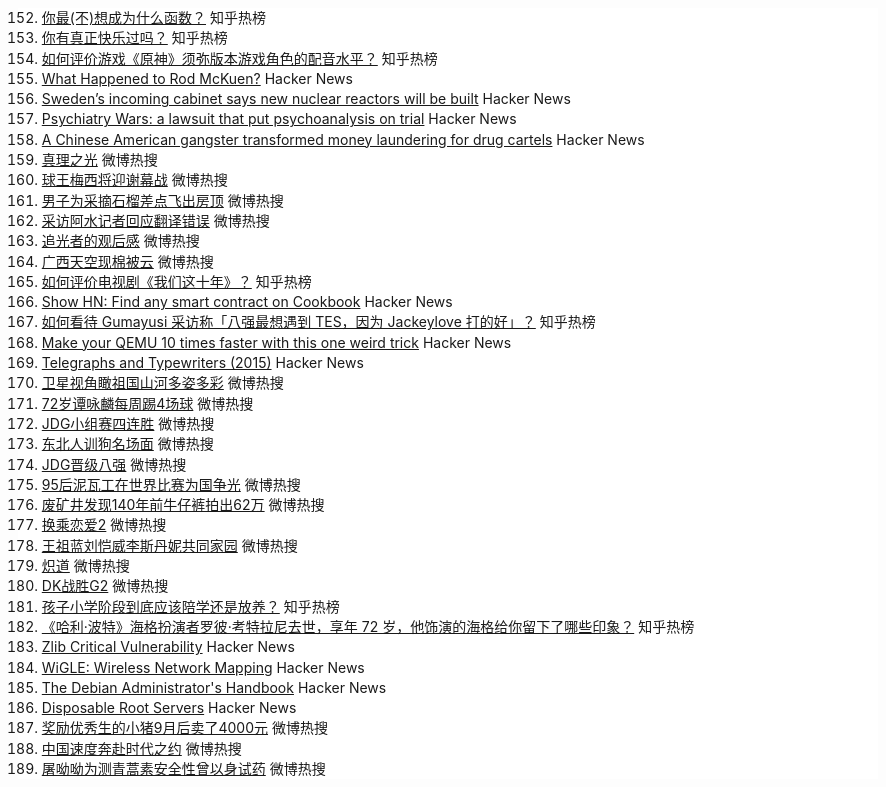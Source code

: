 152. [你最(不)想成为什么函数？](https://www.zhihu.com/question/547168398) 知乎热榜
153. [你有真正快乐过吗？](https://www.zhihu.com/question/559223935) 知乎热榜
154. [如何评价游戏《原神》须弥版本游戏角色的配音水平？](https://www.zhihu.com/question/549871309) 知乎热榜
155. [What Happened to Rod McKuen?](https://slate.com/culture/2022/10/rod-mckuen-best-selling-poet-songs-what-happened.html) Hacker News
156. [Sweden’s incoming cabinet says new nuclear reactors will be built](https://www.bloomberg.com/news/articles/2022-10-14/sweden-s-incoming-cabinet-says-will-build-new-nuclear-reactors) Hacker News
157. [Psychiatry Wars: a lawsuit that put psychoanalysis on trial](https://www.theguardian.com/society/2022/oct/11/psychiatry-wars-psychoanalysis-antidepressants-rachel-aviv) Hacker News
158. [A Chinese American gangster transformed money laundering for drug cartels](https://www.propublica.org/article/china-cartels-xizhi-li-money-laundering) Hacker News
159. [真理之光](https://s.weibo.com/weibo?q=%23%E7%9C%9F%E7%90%86%E4%B9%8B%E5%85%89%23&Refer=top) 微博热搜
160. [球王梅西将迎谢幕战](https://s.weibo.com/weibo?q=%23%E7%90%83%E7%8E%8B%E6%A2%85%E8%A5%BF%E5%B0%86%E8%BF%8E%E8%B0%A2%E5%B9%95%E6%88%98%23&Refer=top) 微博热搜
161. [男子为采摘石榴差点飞出房顶](https://s.weibo.com/weibo?q=%23%E7%94%B7%E5%AD%90%E4%B8%BA%E9%87%87%E6%91%98%E7%9F%B3%E6%A6%B4%E5%B7%AE%E7%82%B9%E9%A3%9E%E5%87%BA%E6%88%BF%E9%A1%B6%23&Refer=top) 微博热搜
162. [采访阿水记者回应翻译错误](https://s.weibo.com/weibo?q=%23%E9%87%87%E8%AE%BF%E9%98%BF%E6%B0%B4%E8%AE%B0%E8%80%85%E5%9B%9E%E5%BA%94%E7%BF%BB%E8%AF%91%E9%94%99%E8%AF%AF%23&Refer=top) 微博热搜
163. [追光者的观后感](https://s.weibo.com/weibo?q=%23%E8%BF%BD%E5%85%89%E8%80%85%E7%9A%84%E8%A7%82%E5%90%8E%E6%84%9F%23&Refer=top) 微博热搜
164. [广西天空现棉被云](https://s.weibo.com/weibo?q=%23%E5%B9%BF%E8%A5%BF%E5%A4%A9%E7%A9%BA%E7%8E%B0%E6%A3%89%E8%A2%AB%E4%BA%91%23&Refer=top) 微博热搜
165. [如何评价电视剧《我们这十年》？](https://www.zhihu.com/question/558533336) 知乎热榜
166. [Show HN: Find any smart contract on Cookbook](https://www.cookbook.dev/) Hacker News
167. [如何看待 Gumayusi 采访称「八强最想遇到 TES，因为 Jackeylove 打的好」？](https://www.zhihu.com/question/559296299) 知乎热榜
168. [Make your QEMU 10 times faster with this one weird trick](https://determinate.systems/posts/qemu-fix) Hacker News
169. [Telegraphs and Typewriters (2015)](https://www.qdl.qa/en/telegraphs-and-typewriters-impact-technology-bookkeeping-bushire) Hacker News
170. [卫星视角瞰祖国山河多姿多彩](https://s.weibo.com/weibo?q=%23%E5%8D%AB%E6%98%9F%E8%A7%86%E8%A7%92%E7%9E%B0%E7%A5%96%E5%9B%BD%E5%B1%B1%E6%B2%B3%E5%A4%9A%E5%A7%BF%E5%A4%9A%E5%BD%A9%23&Refer=top) 微博热搜
171. [72岁谭咏麟每周踢4场球](https://s.weibo.com/weibo?q=%2372%E5%B2%81%E8%B0%AD%E5%92%8F%E9%BA%9F%E6%AF%8F%E5%91%A8%E8%B8%A24%E5%9C%BA%E7%90%83%23&Refer=top) 微博热搜
172. [JDG小组赛四连胜](https://s.weibo.com/weibo?q=%23JDG%E5%B0%8F%E7%BB%84%E8%B5%9B%E5%9B%9B%E8%BF%9E%E8%83%9C%23&Refer=top) 微博热搜
173. [东北人训狗名场面](https://s.weibo.com/weibo?q=%23%E4%B8%9C%E5%8C%97%E4%BA%BA%E8%AE%AD%E7%8B%97%E5%90%8D%E5%9C%BA%E9%9D%A2%23&Refer=top) 微博热搜
174. [JDG晋级八强](https://s.weibo.com/weibo?q=%23JDG%E6%99%8B%E7%BA%A7%E5%85%AB%E5%BC%BA%23&Refer=top) 微博热搜
175. [95后泥瓦工在世界比赛为国争光](https://s.weibo.com/weibo?q=%2395%E5%90%8E%E6%B3%A5%E7%93%A6%E5%B7%A5%E5%9C%A8%E4%B8%96%E7%95%8C%E6%AF%94%E8%B5%9B%E4%B8%BA%E5%9B%BD%E4%BA%89%E5%85%89%23&Refer=top) 微博热搜
176. [废矿井发现140年前牛仔裤拍出62万](https://s.weibo.com/weibo?q=%23%E5%BA%9F%E7%9F%BF%E4%BA%95%E5%8F%91%E7%8E%B0140%E5%B9%B4%E5%89%8D%E7%89%9B%E4%BB%94%E8%A3%A4%E6%8B%8D%E5%87%BA62%E4%B8%87%23&Refer=top) 微博热搜
177. [换乘恋爱2](https://s.weibo.com/weibo?q=%23%E6%8D%A2%E4%B9%98%E6%81%8B%E7%88%B12%23&Refer=top) 微博热搜
178. [王祖蓝刘恺威李斯丹妮共同家园](https://s.weibo.com/weibo?q=%23%E7%8E%8B%E7%A5%96%E8%93%9D%E5%88%98%E6%81%BA%E5%A8%81%E6%9D%8E%E6%96%AF%E4%B8%B9%E5%A6%AE%E5%85%B1%E5%90%8C%E5%AE%B6%E5%9B%AD%23&Refer=top) 微博热搜
179. [炽道](https://s.weibo.com/weibo?q=%23%E7%82%BD%E9%81%93%23&Refer=top) 微博热搜
180. [DK战胜G2](https://s.weibo.com/weibo?q=%23DK%E6%88%98%E8%83%9CG2%23&Refer=top) 微博热搜
181. [孩子小学阶段到底应该陪学还是放养？](https://www.zhihu.com/question/520615190) 知乎热榜
182. [《哈利·波特》海格扮演者罗彼·考特拉尼去世，享年 72 岁，他饰演的海格给你留下了哪些印象？](https://www.zhihu.com/question/559515269) 知乎热榜
183. [Zlib Critical Vulnerability](https://nvd.nist.gov/vuln/detail/CVE-2022-37434) Hacker News
184. [WiGLE: Wireless Network Mapping](https://www.wigle.net/) Hacker News
185. [The Debian Administrator's Handbook](https://debian-handbook.info/browse/stable/) Hacker News
186. [Disposable Root Servers](https://blog.thc.org/disposable-root-servers) Hacker News
187. [奖励优秀生的小猪9月后卖了4000元](https://s.weibo.com/weibo?q=%23%E5%A5%96%E5%8A%B1%E4%BC%98%E7%A7%80%E7%94%9F%E7%9A%84%E5%B0%8F%E7%8C%AA9%E6%9C%88%E5%90%8E%E5%8D%96%E4%BA%864000%E5%85%83%23&Refer=top) 微博热搜
188. [中国速度奔赴时代之约](https://s.weibo.com/weibo?q=%23%E4%B8%AD%E5%9B%BD%E9%80%9F%E5%BA%A6%E5%A5%94%E8%B5%B4%E6%97%B6%E4%BB%A3%E4%B9%8B%E7%BA%A6%23&Refer=top) 微博热搜
189. [屠呦呦为测青蒿素安全性曾以身试药](https://s.weibo.com/weibo?q=%23%E5%B1%A0%E5%91%A6%E5%91%A6%E4%B8%BA%E6%B5%8B%E9%9D%92%E8%92%BF%E7%B4%A0%E5%AE%89%E5%85%A8%E6%80%A7%E6%9B%BE%E4%BB%A5%E8%BA%AB%E8%AF%95%E8%8D%AF%23&Refer=top) 微博热搜